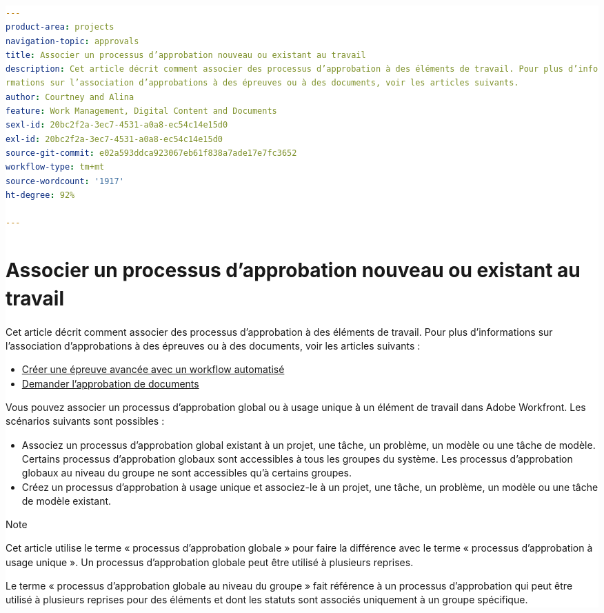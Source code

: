 ```yaml
---
product-area: projects
navigation-topic: approvals
title: Associer un processus d’approbation nouveau ou existant au travail
description: Cet article décrit comment associer des processus d’approbation à des éléments de travail. Pour plus d’informations sur l’association d’approbations à des épreuves ou à des documents, voir les articles suivants.
author: Courtney and Alina
feature: Work Management, Digital Content and Documents
sexl-id: 20bc2f2a-3ec7-4531-a0a8-ec54c14e15d0
exl-id: 20bc2f2a-3ec7-4531-a0a8-ec54c14e15d0
source-git-commit: e02a593ddca923067eb61f838a7ade17e7fc3652
workflow-type: tm+mt
source-wordcount: '1917'
ht-degree: 92%

---
```


# Associer un processus d’approbation nouveau ou existant au travail

Cet article décrit comment associer des processus d’approbation à des éléments de travail. Pour plus d’informations sur l’association d’approbations à des épreuves ou à des documents, voir les articles suivants :

* [Créer une épreuve avancée avec un workflow automatisé](../../review-and-approve-work/proofing/creating-proofs-within-workfront/create-automated-proof-workflow.md)
* [Demander l’approbation de documents](../../review-and-approve-work/manage-approvals/request-document-approvals.md)

Vous pouvez associer un processus d’approbation global ou à usage unique à un élément de travail dans Adobe Workfront. Les scénarios suivants sont possibles :

* Associez un processus d’approbation global existant à un projet, une tâche, un problème, un modèle ou une tâche de modèle. Certains processus d’approbation globaux sont accessibles à tous les groupes du système. Les processus d’approbation globaux au niveau du groupe ne sont accessibles qu’à certains groupes.
* Créez un processus d’approbation à usage unique et associez-le à un projet, une tâche, un problème, un modèle ou une tâche de modèle existant.

>[!NOTE]
>
>Cet article utilise le terme « processus d’approbation globale » pour faire la différence avec le terme « processus d’approbation à usage unique ». Un processus d’approbation globale peut être utilisé à plusieurs reprises.
>
>Le terme « processus d’approbation globale au niveau du groupe » fait référence à un processus d’approbation qui peut être utilisé à plusieurs reprises pour des éléments et dont les statuts sont associés uniquement à un groupe spécifique.
